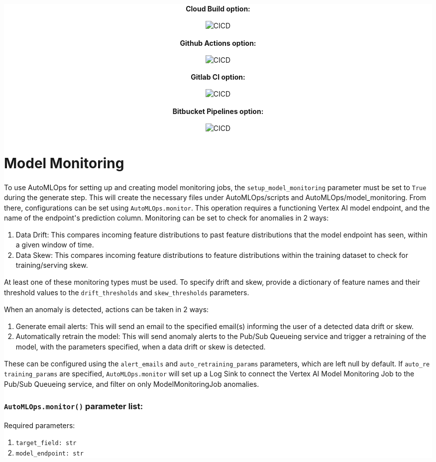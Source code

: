 **<center>Cloud Build option:</center>**
<p align="center">
    <img src="https://raw.githubusercontent.com/GoogleCloudPlatform/automlops/main/assets/deploy/CICD-default.png" alt="CICD" width="1000"/>
</p>

**<center>Github Actions option:</center>**
<p align="center">
    <img src="https://raw.githubusercontent.com/GoogleCloudPlatform/automlops/main/assets/deploy/CICD-github.png" alt="CICD" width="1000"/>
</p>

**<center>Gitlab CI option:</center>**
<p align="center">
    <img src="https://raw.githubusercontent.com/GoogleCloudPlatform/automlops/main/assets/deploy/CICD-gitlab.png" alt="CICD" width="1000"/>
</p>

**<center>Bitbucket Pipelines option:</center>**
<p align="center">
    <img src="https://raw.githubusercontent.com/GoogleCloudPlatform/automlops/main/assets/deploy/CICD-bitbucket.png" alt="CICD" width="1000"/>
</p>

# Model Monitoring

To use AutoMLOps for setting up and creating model monitoring jobs, the `setup_model_monitoring` parameter must be set to `True` during the generate step. This will create the necessary files under AutoMLOps/scripts and AutoMLOps/model_monitoring. From there, configurations can be set using `AutoMLOps.monitor`. This operation requires a functioning Vertex AI model endpoint, and the name of the endpoint's prediction column. Monitoring can be set to check for anomalies in 2 ways:
1. Data Drift: This compares incoming feature distributions to past feature distributions that the model endpoint has seen, within a given window of time.
2. Data Skew: This compares incoming feature distributions to feature distributions within the training dataset to check for training/serving skew.

At least one of these monitoring types must be used. To specify drift and skew, provide a dictionary of feature names and their threshold values to the `drift_thresholds` and `skew_thresholds` parameters.

When an anomaly is detected, actions can be taken in 2 ways:
1. Generate email alerts: This will send an email to the specified email(s) informing the user of a detected data drift or skew.
2. Automatically retrain the model: This will send anomaly alerts to the Pub/Sub Queueing service and trigger a retraining of the model, with the parameters specified, when a data drift or skew is detected.

These can be configured using the `alert_emails` and `auto_retraining_params` parameters, which are left null by default. If `auto_retraining_params` are specified, `AutoMLOps.monitor` will set up a Log Sink to connect the Vertex AI Model Monitoring Job to the Pub/Sub Queueing service, and filter on only ModelMonitoringJob anomalies.

### `AutoMLOps.monitor()` parameter list:

Required parameters:
1. `target_field: str`
2. `model_endpoint: str`
